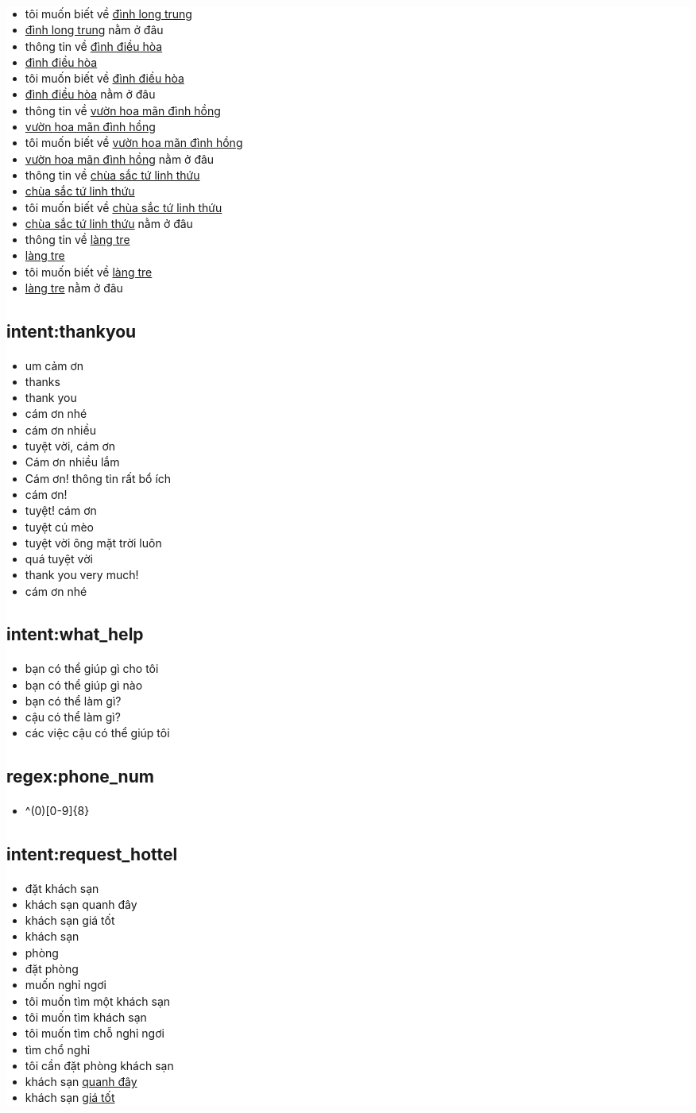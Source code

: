 - tôi muốn biết về [đình long trung](loc_travel)
- [đình long trung](loc_travel) nằm ở đâu
- thông tin về [đình điều hòa](loc_travel)
- [đình điều hòa](loc_travel)
- tôi muốn biết về [đình điều hòa](loc_travel)
- [đình điều hòa](loc_travel) nằm ở đâu
- thông tin về [vườn hoa mãn đình hồng](loc_travel)
- [vườn hoa mãn đình hồng](loc_travel)
- tôi muốn biết về [vườn hoa mãn đình hồng](loc_travel)
- [vườn hoa mãn đình hồng](loc_travel) nằm ở đâu
- thông tin về [chùa sắc tứ linh thứu](loc_travel)
- [chùa sắc tứ linh thứu](loc_travel)
- tôi muốn biết về [chùa sắc tứ linh thứu](loc_travel)
- [chùa sắc tứ linh thứu](loc_travel) nằm ở đâu
- thông tin về [làng tre](loc_travel)
- [làng tre](loc_travel)
- tôi muốn biết về [làng tre](loc_travel)
- [làng tre](loc_travel) nằm ở đâu

## intent:thankyou
- um cảm ơn
- thanks
- thank you
- cám ơn nhé
- cám ơn nhiều
- tuyệt vời, cám ơn
- Cám ơn nhiều lắm
- Cám ơn! thông tin rất bổ ích
- cám ơn!
- tuyệt! cám ơn
- tuyệt cú mèo
- tuyệt vời ông mặt trời luôn
- quá tuyệt vời
- thank you very much!
- cám ơn nhé

## intent:what_help
- bạn có thể giúp gì cho tôi
- bạn có thể giúp gì nào
- bạn có thể làm gì?
- cậu có thể làm gì?
- các việc cậu có thể giúp tôi

## regex:phone_num
- ^(0)[0-9]{8}

## intent:request_hottel
- đặt khách sạn
- khách sạn quanh đây
- khách sạn giá tốt
- khách sạn
- phòng
- đặt phòng
- muốn nghỉ ngơi
- tôi muốn tìm một khách sạn
- tôi muốn tìm khách sạn
- tôi muốn tìm chỗ nghỉ ngơi
- tìm chổ nghỉ
- tôi cần đặt phòng khách sạn
- khách sạn [quanh đây](lc_hottel)
- khách sạn [giá tốt](qu_hottel)